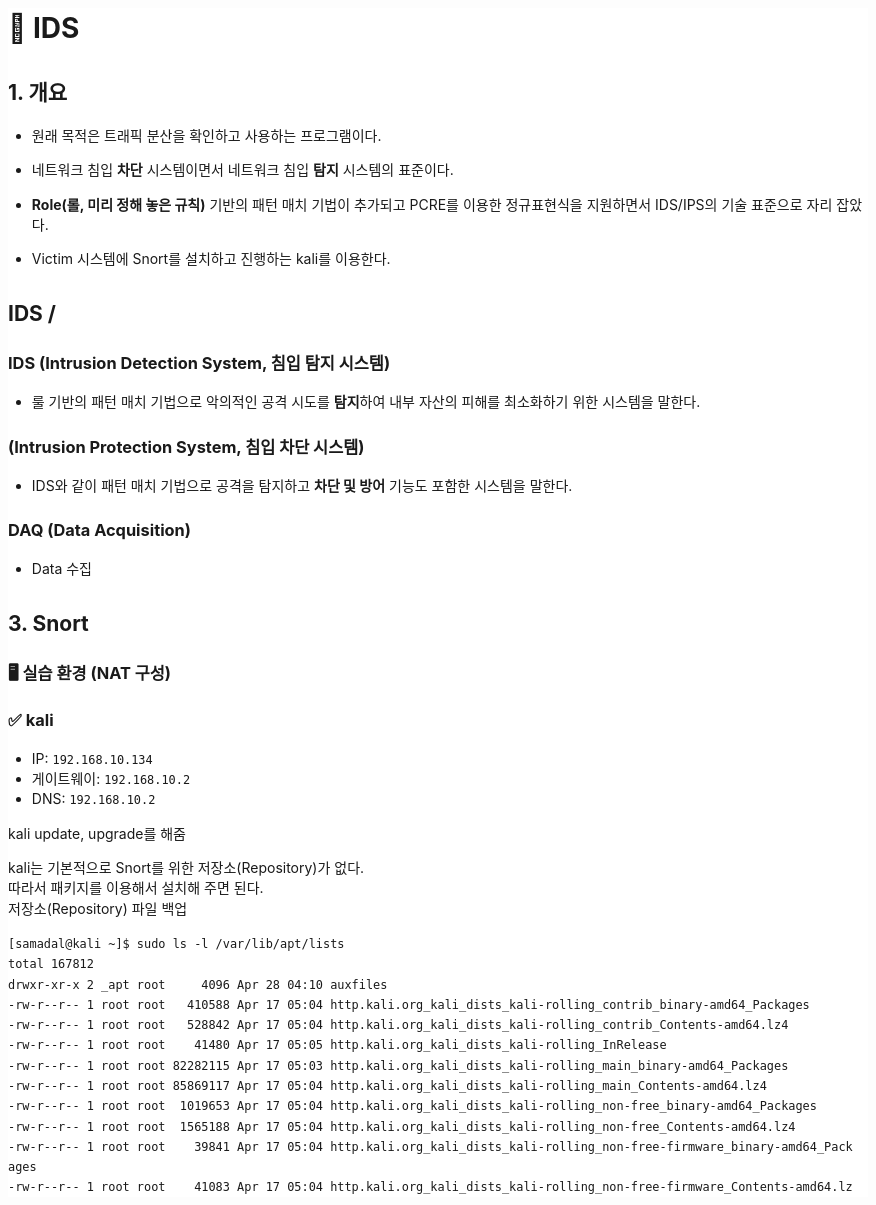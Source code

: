 # 📘 IDS 

## 1. 개요

- 원래 목적은 트래픽 분산을 확인하고 사용하는 프로그램이다.
- 네트워크 침입 **차단** 시스템이면서 네트워크 침입 **탐지** 시스템의 표준이다.
- **Role(롤, 미리 정해 놓은 규칙)** 기반의 패턴 매치 기법이 추가되고 PCRE를 이용한 정규표현식을 지원하면서 IDS/IPS의 기술 표준으로 자리 잡았다. 

- Victim 시스템에 Snort를 설치하고 진행하는 kali를 이용한다.

## IDS /
   

### IDS (Intrusion **Detection** System, 침입 탐지 시스템)

         
- 룰 기반의 패턴 매치 기법으로 악의적인 공격 시도를 **탐지**하여 내부 자산의 피해를 최소화하기 위한 시스템을 말한다.


### (Intrusion **Protection** System, 침입 차단 시스템)
      
      
- IDS와 같이 패턴 매치 기법으로 공격을 탐지하고 **차단 및 방어** 기능도 포함한 시스템을 말한다.


### DAQ (Data Acquisition)       
- Data 수집

## 3. Snort

### 🖥️ 실습 환경 (NAT 구성)

### ✅ kali
- IP: `192.168.10.134`
- 게이트웨이: `192.168.10.2`
- DNS: `192.168.10.2`

kali update, upgrade를 해줌

kali는 기본적으로 Snort를 위한 저장소(Repository)가 없다. <br>
따라서 패키지를 이용해서 설치해 주면 된다.<br>
저장소(Repository) 파일 백업


```
[samadal@kali ~]$ sudo ls -l /var/lib/apt/lists
total 167812
drwxr-xr-x 2 _apt root     4096 Apr 28 04:10 auxfiles
-rw-r--r-- 1 root root   410588 Apr 17 05:04 http.kali.org_kali_dists_kali-rolling_contrib_binary-amd64_Packages
-rw-r--r-- 1 root root   528842 Apr 17 05:04 http.kali.org_kali_dists_kali-rolling_contrib_Contents-amd64.lz4
-rw-r--r-- 1 root root    41480 Apr 17 05:05 http.kali.org_kali_dists_kali-rolling_InRelease
-rw-r--r-- 1 root root 82282115 Apr 17 05:03 http.kali.org_kali_dists_kali-rolling_main_binary-amd64_Packages
-rw-r--r-- 1 root root 85869117 Apr 17 05:04 http.kali.org_kali_dists_kali-rolling_main_Contents-amd64.lz4
-rw-r--r-- 1 root root  1019653 Apr 17 05:04 http.kali.org_kali_dists_kali-rolling_non-free_binary-amd64_Packages
-rw-r--r-- 1 root root  1565188 Apr 17 05:04 http.kali.org_kali_dists_kali-rolling_non-free_Contents-amd64.lz4
-rw-r--r-- 1 root root    39841 Apr 17 05:04 http.kali.org_kali_dists_kali-rolling_non-free-firmware_binary-amd64_Pack                      ages
-rw-r--r-- 1 root root    41083 Apr 17 05:04 http.kali.org_kali_dists_kali-rolling_non-free-firmware_Contents-amd64.lz 
```